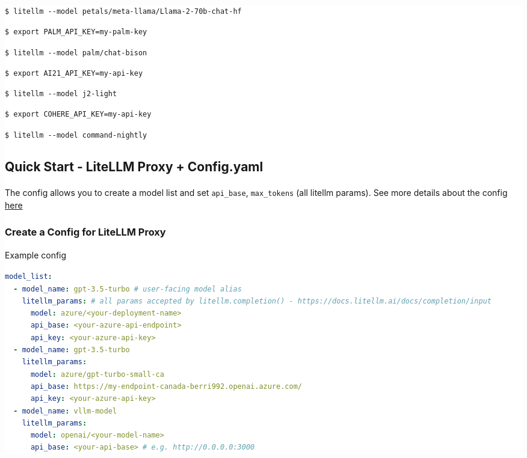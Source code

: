 <TabItem value="petals" label="Petals">

```shell
$ litellm --model petals/meta-llama/Llama-2-70b-chat-hf
```

</TabItem>

<TabItem value="palm" label="Palm">

```shell
$ export PALM_API_KEY=my-palm-key
```
```shell
$ litellm --model palm/chat-bison
```

</TabItem>

<TabItem value="ai21" label="AI21">

```shell
$ export AI21_API_KEY=my-api-key
```

```shell
$ litellm --model j2-light
```

</TabItem>

<TabItem value="cohere" label="Cohere">

```shell
$ export COHERE_API_KEY=my-api-key
```

```shell
$ litellm --model command-nightly
```

</TabItem>

</Tabs>




## Quick Start - LiteLLM Proxy + Config.yaml
The config allows you to create a model list and set `api_base`, `max_tokens` (all litellm params). See more details about the config [here](https://docs.litellm.ai/docs/proxy/configs)

### Create a Config for LiteLLM Proxy
Example config

```yaml
model_list: 
  - model_name: gpt-3.5-turbo # user-facing model alias
    litellm_params: # all params accepted by litellm.completion() - https://docs.litellm.ai/docs/completion/input
      model: azure/<your-deployment-name>
      api_base: <your-azure-api-endpoint>
      api_key: <your-azure-api-key>
  - model_name: gpt-3.5-turbo
    litellm_params:
      model: azure/gpt-turbo-small-ca
      api_base: https://my-endpoint-canada-berri992.openai.azure.com/
      api_key: <your-azure-api-key>
  - model_name: vllm-model
    litellm_params:
      model: openai/<your-model-name>
      api_base: <your-api-base> # e.g. http://0.0.0.0:3000
```
